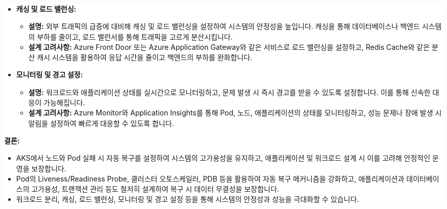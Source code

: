 - **캐싱 및 로드 밸런싱:**
  - **설명:** 외부 트래픽의 급증에 대비해 캐싱 및 로드 밸런싱을 설정하여 시스템의 안정성을 높입니다. 캐싱을 통해 데이터베이스나 백엔드 시스템의 부하를 줄이고, 로드 밸런서를 통해 트래픽을 고르게 분산시킵니다.
  - **설계 고려사항:** Azure Front Door 또는 Azure Application Gateway와 같은 서비스로 로드 밸런싱을 설정하고, Redis Cache와 같은 분산 캐시 시스템을 활용하여 응답 시간을 줄이고 백엔드의 부하를 완화합니다.

- **모니터링 및 경고 설정:**
  - **설명:** 워크로드와 애플리케이션 상태를 실시간으로 모니터링하고, 문제 발생 시 즉시 경고를 받을 수 있도록 설정합니다. 이를 통해 신속한 대응이 가능해집니다.
  - **설계 고려사항:** Azure Monitor와 Application Insights를 통해 Pod, 노드, 애플리케이션의 상태를 모니터링하고, 성능 문제나 장애 발생 시 알림을 설정하여 빠르게 대응할 수 있도록 합니다.

**결론:**
- AKS에서 노드와 Pod 실패 시 자동 복구를 설정하여 시스템의 고가용성을 유지하고, 애플리케이션 및 워크로드 설계 시 이를 고려해 안정적인 운영을 보장합니다.
- Pod의 Liveness/Readiness Probe, 클러스터 오토스케일러, PDB 등을 활용하여 자동 복구 메커니즘을 강화하고, 애플리케이션과 데이터베이스의 고가용성, 트랜잭션 관리 등도 철저히 설계하여 복구 시 데이터 무결성을 보장합니다.
- 워크로드 분리, 캐싱, 로드 밸런싱, 모니터링 및 경고 설정 등을 통해 시스템의 안정성과 성능을 극대화할 수 있습니다.

